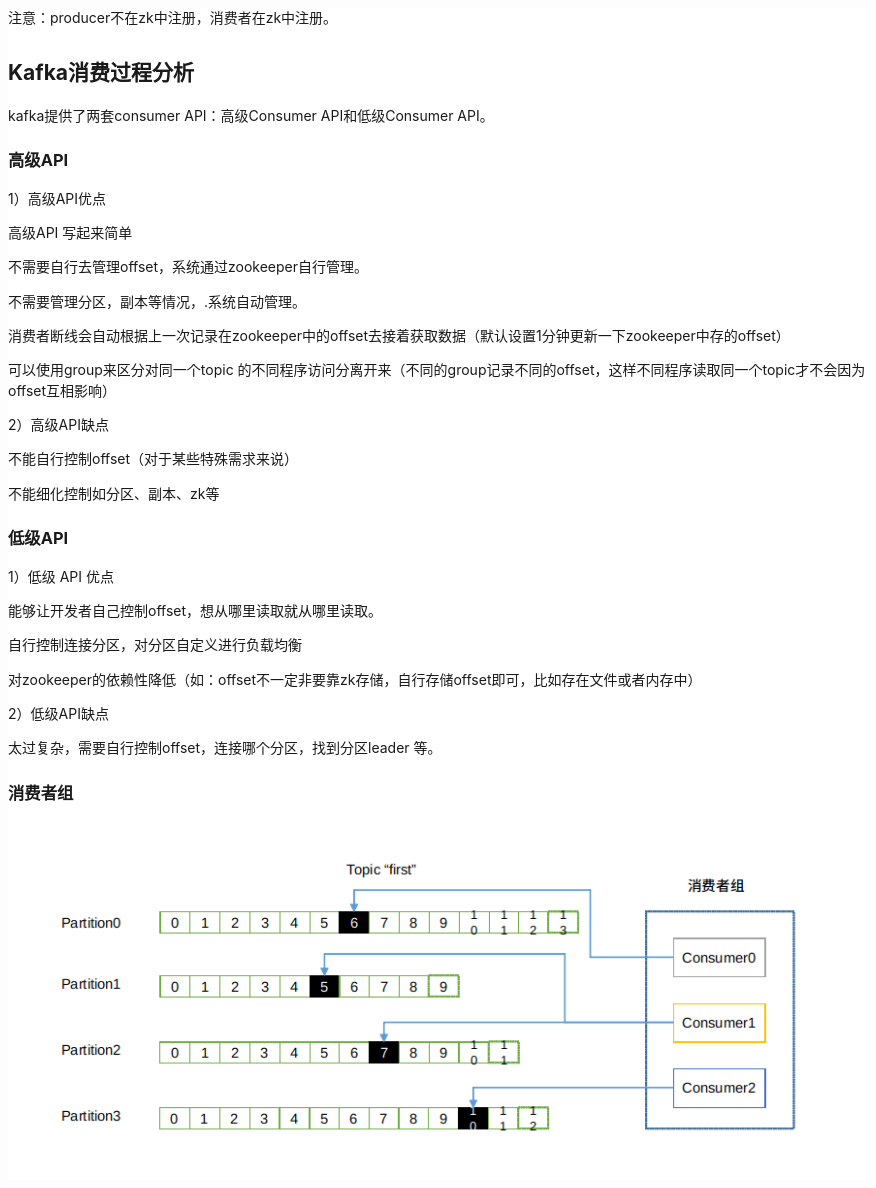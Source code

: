 注意：producer不在zk中注册，消费者在zk中注册。

## Kafka消费过程分析

kafka提供了两套consumer API：高级Consumer API和低级Consumer API。

### 高级API

1）高级API优点

高级API 写起来简单

不需要自行去管理offset，系统通过zookeeper自行管理。

不需要管理分区，副本等情况，.系统自动管理。

消费者断线会自动根据上一次记录在zookeeper中的offset去接着获取数据（默认设置1分钟更新一下zookeeper中存的offset）

可以使用group来区分对同一个topic 的不同程序访问分离开来（不同的group记录不同的offset，这样不同程序读取同一个topic才不会因为offset互相影响）

2）高级API缺点

不能自行控制offset（对于某些特殊需求来说）

不能细化控制如分区、副本、zk等

### 低级API

1）低级 API 优点

能够让开发者自己控制offset，想从哪里读取就从哪里读取。

自行控制连接分区，对分区自定义进行负载均衡

对zookeeper的依赖性降低（如：offset不一定非要靠zk存储，自行存储offset即可，比如存在文件或者内存中）

2）低级API缺点

太过复杂，需要自行控制offset，连接哪个分区，找到分区leader 等。

### 消费者组

![](../../assets/images/2021-05-15-19-18-23.png)
